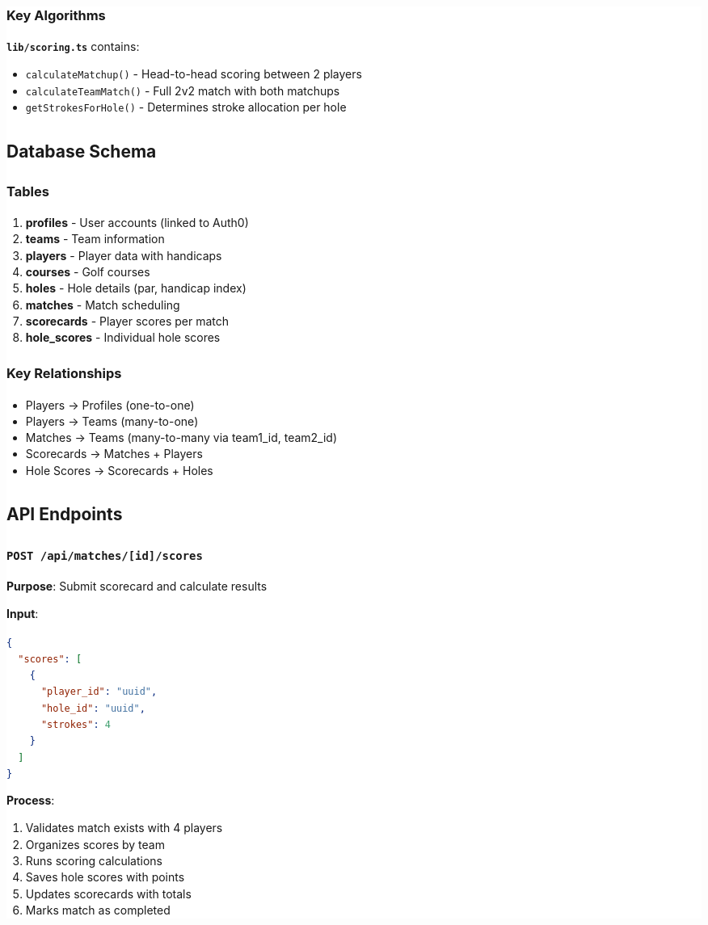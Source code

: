 ### Key Algorithms

**`lib/scoring.ts`** contains:
- `calculateMatchup()` - Head-to-head scoring between 2 players
- `calculateTeamMatch()` - Full 2v2 match with both matchups
- `getStrokesForHole()` - Determines stroke allocation per hole

## Database Schema

### Tables
1. **profiles** - User accounts (linked to Auth0)
2. **teams** - Team information
3. **players** - Player data with handicaps
4. **courses** - Golf courses
5. **holes** - Hole details (par, handicap index)
6. **matches** - Match scheduling
7. **scorecards** - Player scores per match
8. **hole_scores** - Individual hole scores

### Key Relationships
- Players → Profiles (one-to-one)
- Players → Teams (many-to-one)
- Matches → Teams (many-to-many via team1_id, team2_id)
- Scorecards → Matches + Players
- Hole Scores → Scorecards + Holes

## API Endpoints

### `POST /api/matches/[id]/scores`
**Purpose**: Submit scorecard and calculate results

**Input**:
```json
{
  "scores": [
    {
      "player_id": "uuid",
      "hole_id": "uuid",
      "strokes": 4
    }
  ]
}
```

**Process**:
1. Validates match exists with 4 players
2. Organizes scores by team
3. Runs scoring calculations
4. Saves hole scores with points
5. Updates scorecards with totals
6. Marks match as completed
